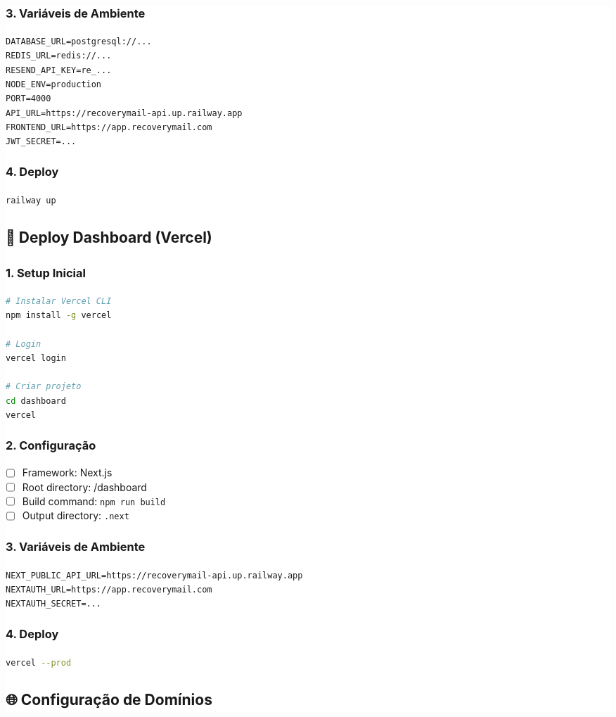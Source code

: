 ### 3. Variáveis de Ambiente
```env
DATABASE_URL=postgresql://...
REDIS_URL=redis://...
RESEND_API_KEY=re_...
NODE_ENV=production
PORT=4000
API_URL=https://recoverymail-api.up.railway.app
FRONTEND_URL=https://app.recoverymail.com
JWT_SECRET=...
```

### 4. Deploy
```bash
railway up
```

## 🎨 Deploy Dashboard (Vercel)

### 1. Setup Inicial
```bash
# Instalar Vercel CLI
npm install -g vercel

# Login
vercel login

# Criar projeto
cd dashboard
vercel
```

### 2. Configuração
- [ ] Framework: Next.js
- [ ] Root directory: /dashboard
- [ ] Build command: `npm run build`
- [ ] Output directory: `.next`

### 3. Variáveis de Ambiente
```env
NEXT_PUBLIC_API_URL=https://recoverymail-api.up.railway.app
NEXTAUTH_URL=https://app.recoverymail.com
NEXTAUTH_SECRET=...
```

### 4. Deploy
```bash
vercel --prod
```

## 🌐 Configuração de Domínios
